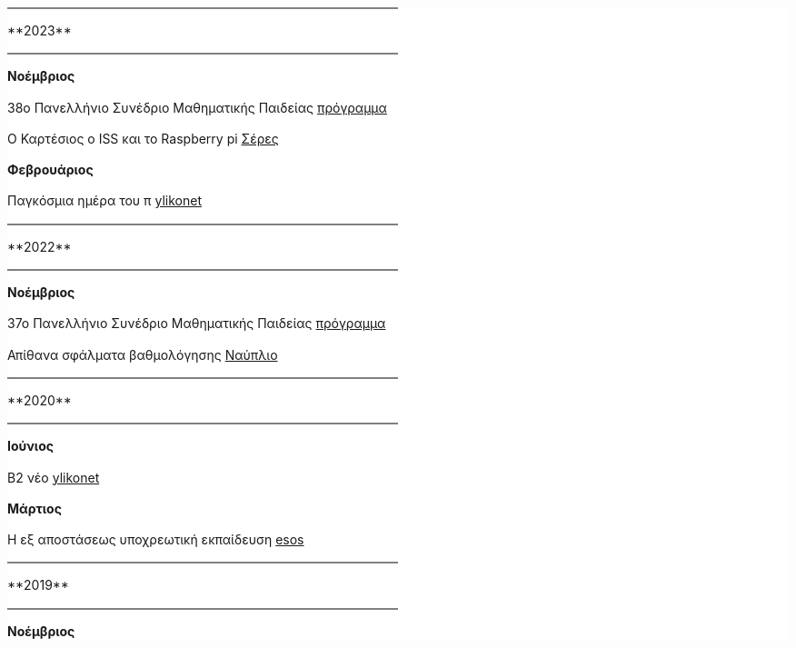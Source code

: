 

<hr style="width: 50%; height: 2px; background-color: gray; border: none;">
**2023**
<hr style="width: 50%; height: 2px; background-color: gray; border: none;">


**Νοέμβριος**

38ο Πανελλήνιο Συνέδριο Μαθηματικής Παιδείας [πρόγραμμα](https://hms.gr/wp-content/uploads/2025/02/38_syn_programma_v4_site.pdf)

Ο Καρτέσιος ο ISS και το Raspberry pi [Σέρες](https://drive.google.com/file/d/1K6qfMwKHr1rKnZTpLV2upMdwoD4gwxN1/view)


**Φεβρουάριος**

Παγκόσμια ημέρα του π
[ylikonet](https://ylikonet.gr/2023/02/08/%cf%80%ce%b1%ce%b3%ce%ba%cf%8c%cf%83%ce%bc%ce%b9%ce%b1-%ce%b7%ce%bc%ce%ad%cf%81%ce%b1-%cf%84%ce%bf%cf%85-%cf%80/)



<hr style="width: 50%; height: 2px; background-color: gray; border: none;">
**2022**
<hr style="width: 50%; height: 2px; background-color: gray; border: none;">


**Νοέμβριος**

37ο Πανελλήνιο Συνέδριο Μαθηματικής Παιδείας [πρόγραμμα](https://hms.gr/wp-content/uploads/2023/02/37_programm_synedriou_vf.pdf)

Απίθανα σφάλματα βαθμολόγησης [Ναύπλιο](https://drive.google.com/file/d/1bKGhnmrpVStK33PpauGBRnfyl-_WvunD/view)



<hr style="width: 50%; height: 2px; background-color: gray; border: none;">
**2020**
<hr style="width: 50%; height: 2px; background-color: gray; border: none;">


**Ιούνιος**

Β2 νέο
[ylikonet](https://ylikonet.gr/2020/06/27/%ce%b22-%ce%bd%ce%ad%ce%bf/)



**Μάρτιος**

Η εξ αποστάσεως υποχρεωτική εκπαίδευση
[esos](https://www.esos.gr/arthra/66722/i-ex-apostaseos-ypohreotiki-ekpaideysi)





<hr style="width: 50%; height: 2px; background-color: gray; border: none;">
**2019**
<hr style="width: 50%; height: 2px; background-color: gray; border: none;">


**Νοέμβριος**
